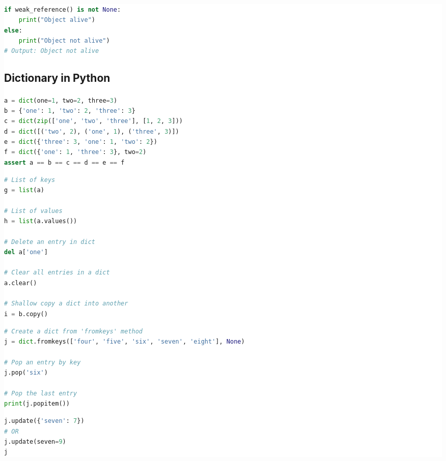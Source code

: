 ```python
if weak_reference() is not None:
    print("Object alive")
else:
    print("Object not alive")
# Output: Object not alive
```

## Dictionary in Python

```python
a = dict(one=1, two=2, three=3)
b = {'one': 1, 'two': 2, 'three': 3}
c = dict(zip(['one', 'two', 'three'], [1, 2, 3]))
d = dict([('two', 2), ('one', 1), ('three', 3)])
e = dict({'three': 3, 'one': 1, 'two': 2})
f = dict({'one': 1, 'three': 3}, two=2)
assert a == b == c == d == e == f
```

```python
# List of keys
g = list(a)

# List of values
h = list(a.values())

# Delete an entry in dict
del a['one']

# Clear all entries in a dict
a.clear()

# Shallow copy a dict into another
i = b.copy()
```

```python
# Create a dict from 'fromkeys' method
j = dict.fromkeys(['four', 'five', 'six', 'seven', 'eight'], None)

# Pop an entry by key
j.pop('six')

# Pop the last entry
print(j.popitem())
```

```python
j.update({'seven': 7})
# OR
j.update(seven=9)
j
```
